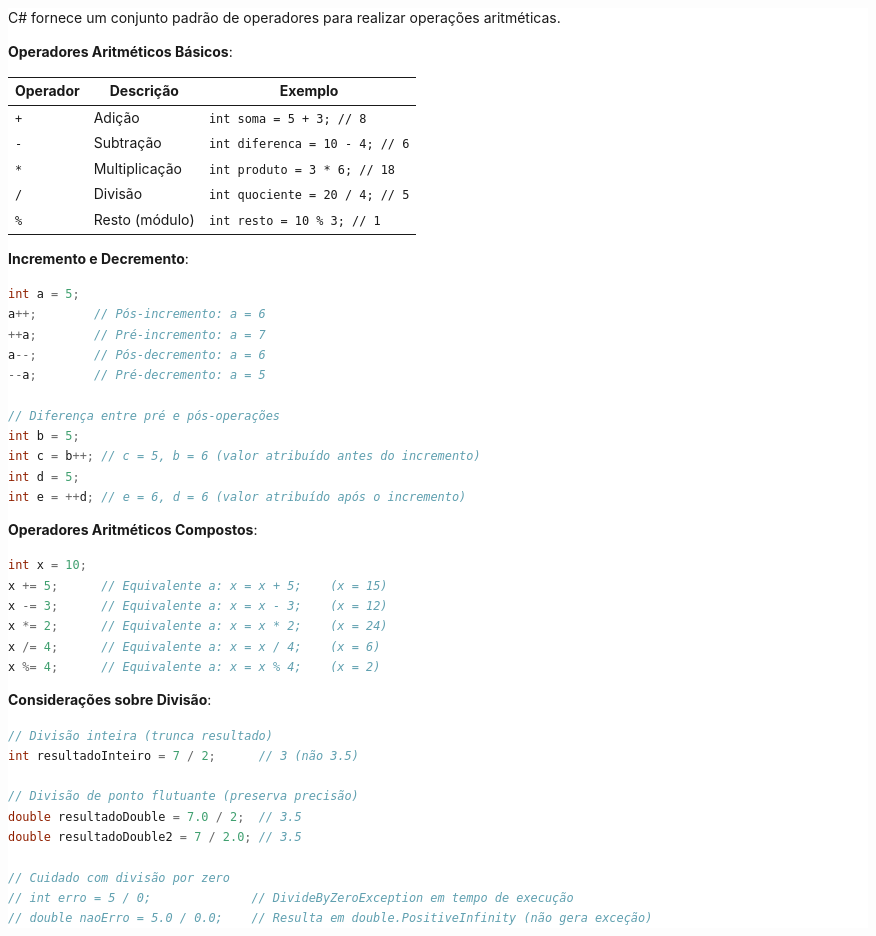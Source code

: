 C# fornece um conjunto padrão de operadores para realizar operações aritméticas.

**Operadores Aritméticos Básicos**:

| Operador | Descrição | Exemplo |
|----------|-----------|---------|
| `+` | Adição | `int soma = 5 + 3; // 8` |
| `-` | Subtração | `int diferenca = 10 - 4; // 6` |
| `*` | Multiplicação | `int produto = 3 * 6; // 18` |
| `/` | Divisão | `int quociente = 20 / 4; // 5` |
| `%` | Resto (módulo) | `int resto = 10 % 3; // 1` |

**Incremento e Decremento**:

```csharp
int a = 5;
a++;        // Pós-incremento: a = 6
++a;        // Pré-incremento: a = 7
a--;        // Pós-decremento: a = 6
--a;        // Pré-decremento: a = 5

// Diferença entre pré e pós-operações
int b = 5;
int c = b++; // c = 5, b = 6 (valor atribuído antes do incremento)
int d = 5;
int e = ++d; // e = 6, d = 6 (valor atribuído após o incremento)
```

**Operadores Aritméticos Compostos**:

```csharp
int x = 10;
x += 5;      // Equivalente a: x = x + 5;    (x = 15)
x -= 3;      // Equivalente a: x = x - 3;    (x = 12)
x *= 2;      // Equivalente a: x = x * 2;    (x = 24)
x /= 4;      // Equivalente a: x = x / 4;    (x = 6)
x %= 4;      // Equivalente a: x = x % 4;    (x = 2)
```

**Considerações sobre Divisão**:

```csharp
// Divisão inteira (trunca resultado)
int resultadoInteiro = 7 / 2;      // 3 (não 3.5)

// Divisão de ponto flutuante (preserva precisão)
double resultadoDouble = 7.0 / 2;  // 3.5
double resultadoDouble2 = 7 / 2.0; // 3.5

// Cuidado com divisão por zero
// int erro = 5 / 0;              // DivideByZeroException em tempo de execução
// double naoErro = 5.0 / 0.0;    // Resulta em double.PositiveInfinity (não gera exceção)
```
